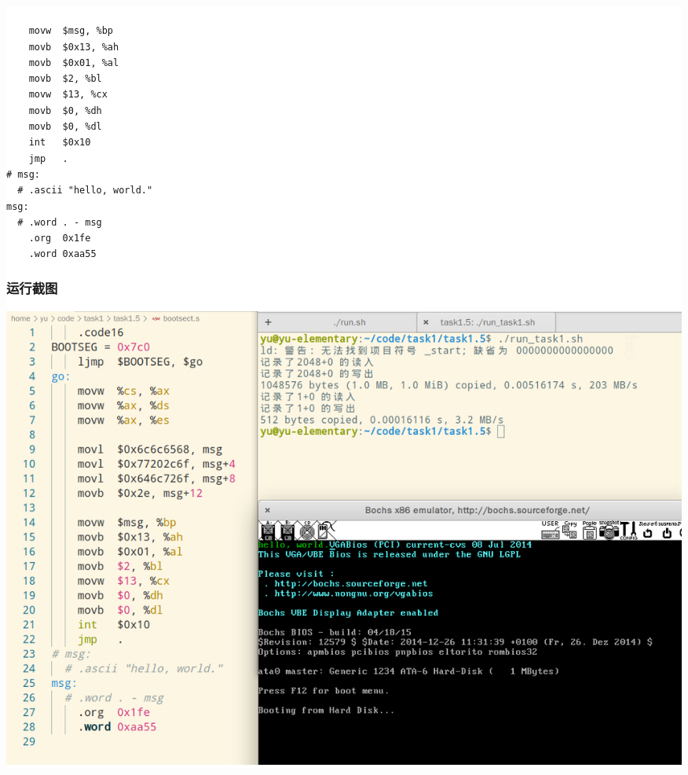```assembly

    movw  $msg, %bp
    movb  $0x13, %ah
    movb  $0x01, %al
    movb  $2, %bl
    movw  $13, %cx
    movb  $0, %dh
    movb  $0, %dl
    int   $0x10
    jmp   .
# msg:
  # .ascii "hello, world."
msg:
  # .word . - msg
    .org  0x1fe
    .word 0xaa55

```

### 运行截图

![task1.5](README_IMG/task1.5.png)